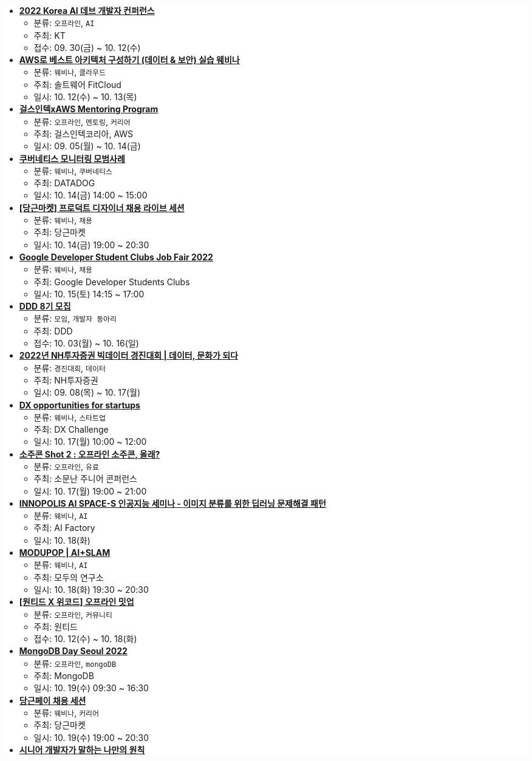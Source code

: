 - __[2022 Korea AI 데브 개발자 컨퍼런스](https://form.office.naver.com/form/responseView.cmd?formkey=MDFjYTAxZWUtMmUzOS00OTM4LWFlZTEtMWM4YjdmZjMyMDQy&sourceId=urlshare)__
  - 분류: `오프라인`, `AI`
  - 주최: KT
  - 접수: 09. 30(금) ~ 10. 12(수)
- __[AWS로 베스트 아키텍처 구성하기 (데이터 & 보안) 실습 웨비나](https://festa.io/events/2669)__
  - 분류: `웨비나`, `클라우드`
  - 주최: 솔트웨어 FitCloud
  - 일시: 10. 12(수) ~ 10. 13(목)
- __[걸스인텍xAWS Mentoring Program](https://www.wanted.co.kr/events/git_aws_2022)__
  - 분류: `오프라인`, `멘토링`, `커리어`
  - 주최: 걸스인텍코리아, AWS
  - 일시: 09. 05(월) ~ 10. 14(금)
- __[쿠버네티스 모니터링 모범사례](https://www.datadoghq.com/ko/dg/webinars/kubernetes-webinar-korea/)__
  - 분류: `웨비나`, `쿠버네티스`
  - 주최: DATADOG
  - 일시: 10. 14(금) 14:00 ~ 15:00
- __[[당근마켓] 프로덕트 디자이너 채용 라이브 세션](https://festa.io/events/2654)__
  - 분류: `웨비나`, `채용`
  - 주최: 당근마켓
  - 일시: 10. 14(금) 19:00 ~ 20:30
- __[Google Developer Student Clubs Job Fair 2022](https://www.wanted.co.kr/events/gdsc-jobfair-live-2022)__
  - 분류: `웨비나`, `채용`
  - 주최: Google Developer Students Clubs
  - 일시: 10. 15(토) 14:15 ~ 17:00
- __[DDD 8기 모집](https://www.wanted.co.kr/events/ddd8th)__
  - 분류: `모임`, `개발자 동아리`
  - 주최: DDD
  - 접수: 10. 03(월) ~ 10. 16(일)
- __[2022년 NH투자증권 빅데이터 경진대회 | 데이터, 문화가 되다](https://aifactory.space/competition/detail/2126)__
  - 분류: `경진대회`, `데이터`
  - 주최: NH투자증권
  - 일시: 09. 08(목) ~ 10. 17(월)
- __[DX opportunities for startups](https://festa.io/events/2728)__
  - 분류: `웨비나`, `스타트업`
  - 주최: DX Challenge
  - 일시: 10. 17(월) 10:00 ~ 12:00
- __[소주콘 Shot 2 : 오프라인 소주콘, 올래?](https://festa.io/events/2694)__
  - 분류: `오프라인`, `유료`
  - 주최: 소문난 주니어 콘퍼런스
  - 일시: 10. 17(월) 19:00 ~ 21:00
- __[INNOPOLIS AI SPACE-S 인공지능 세미나 - 이미지 분류를 위한 딥러닝 문제해결 패턴](https://aifactory.space/learning/detail/2065)__
  - 분류: `웨비나`, `AI`
  - 주최: AI Factory
  - 일시: 10. 18(화)
- __[MODUPOP | AI+SLAM](https://festa.io/events/2749)__
  - 분류: `웨비나`, `AI`
  - 주최: 모두의 연구소
  - 일시: 10. 18(화) 19:30 ~ 20:30
- __[[원티드 X 위코드] 오프라인 밋업](https://www.wanted.co.kr/events/wecode_meetup)__
  - 분류: `오프라인`, `커뮤니티`
  - 주최: 원티드
  - 접수: 10. 12(수) ~ 10. 18(화)
- __[MongoDB Day Seoul 2022](https://www.mongodb.com/events/mongodb-days-apac-2022/seoul)__
  - 분류: `오프라인`, `mongoDB`
  - 주최: MongoDB
  - 일시: 10. 19(수) 09:30 ~ 16:30
- __[당근페이 채용 세션](https://festa.io/events/2737)__
  - 분류: `웨비나`, `커리어`
  - 주최: 당근마켓
  - 일시: 10. 19(수) 19:00 ~ 20:30
- __[시니어 개발자가 말하는 나만의 원칙](https://festa.io/events/2736)__